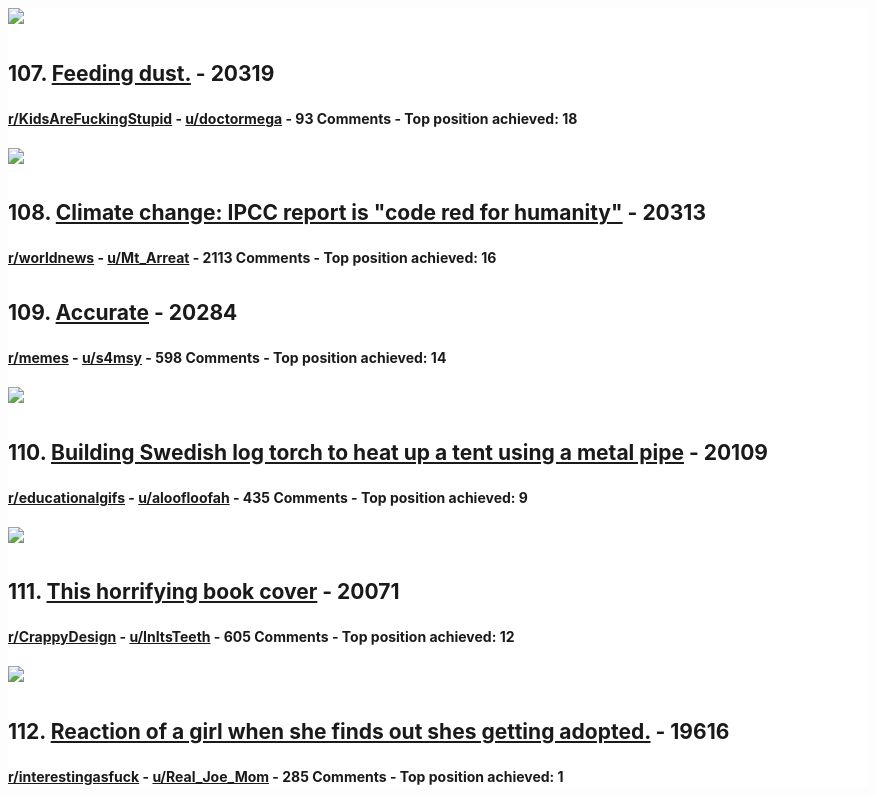 <a href="https://i.redd.it/r8zxejid7fg71.jpg"><img src="https://b.thumbs.redditmedia.com/sQP7aA2P7Gpl9H7EL78RWjhdtCiWL-N9E5KE8RElC7Y.jpg"></img></a>

## 107. [Feeding dust.](http://reddit.com/r/KidsAreFuckingStupid/comments/p13i9f/feeding_dust/) - 20319
#### [r/KidsAreFuckingStupid](http://reddit.com/r/KidsAreFuckingStupid) - [u/doctormega](http://reddit.com/u/doctormega) - 93 Comments - Top position achieved: 18

<a href="https://i.redd.it/4zb4tdhancg71.jpg"><img src="https://a.thumbs.redditmedia.com/DyKDhYFdVdJzcjqwQd0m8XA9rL1fL0wr7R86l6j4Xm8.jpg"></img></a>

## 108. [Climate change: IPCC report is "code red for humanity"](http://reddit.com/r/worldnews/comments/p0x59y/climate_change_ipcc_report_is_code_red_for/) - 20313
#### [r/worldnews](http://reddit.com/r/worldnews) - [u/Mt_Arreat](http://reddit.com/u/Mt_Arreat) - 2113 Comments - Top position achieved: 16

## 109. [Accurate](http://reddit.com/r/memes/comments/p16mbn/accurate/) - 20284
#### [r/memes](http://reddit.com/r/memes) - [u/s4msy](http://reddit.com/u/s4msy) - 598 Comments - Top position achieved: 14

<a href="https://i.redd.it/0dlbxlsyedg71.jpg"><img src="https://b.thumbs.redditmedia.com/rvDWIY7-sdXVnACpyka64IK_1uH9VsmGZNhlN6WvE5I.jpg"></img></a>

## 110. [Building Swedish log torch to heat up a tent using a metal pipe](http://reddit.com/r/educationalgifs/comments/p17yso/building_swedish_log_torch_to_heat_up_a_tent/) - 20109
#### [r/educationalgifs](http://reddit.com/r/educationalgifs) - [u/aloofloofah](http://reddit.com/u/aloofloofah) - 435 Comments - Top position achieved: 9

<a href="https://i.imgur.com/gLfkKN9.gifv"><img src="https://b.thumbs.redditmedia.com/LV7GXBf6ao0zE2OBL2gw8oN4x2IMRXHy73sTgeJQg8k.jpg"></img></a>

## 111. [This horrifying book cover](http://reddit.com/r/CrappyDesign/comments/p1an2i/this_horrifying_book_cover/) - 20071
#### [r/CrappyDesign](http://reddit.com/r/CrappyDesign) - [u/InItsTeeth](http://reddit.com/u/InItsTeeth) - 605 Comments - Top position achieved: 12

<a href="https://i.imgur.com/5dSb8rb.jpg"><img src="https://b.thumbs.redditmedia.com/whZSBCh4VDfLDupRsvnq-sEhBWdASN2n7YkiX634AGQ.jpg"></img></a>

## 112. [Reaction of a girl when she finds out shes getting adopted.](http://reddit.com/r/interestingasfuck/comments/p18dui/reaction_of_a_girl_when_she_finds_out_shes/) - 19616
#### [r/interestingasfuck](http://reddit.com/r/interestingasfuck) - [u/Real_Joe_Mom](http://reddit.com/u/Real_Joe_Mom) - 285 Comments - Top position achieved: 1
